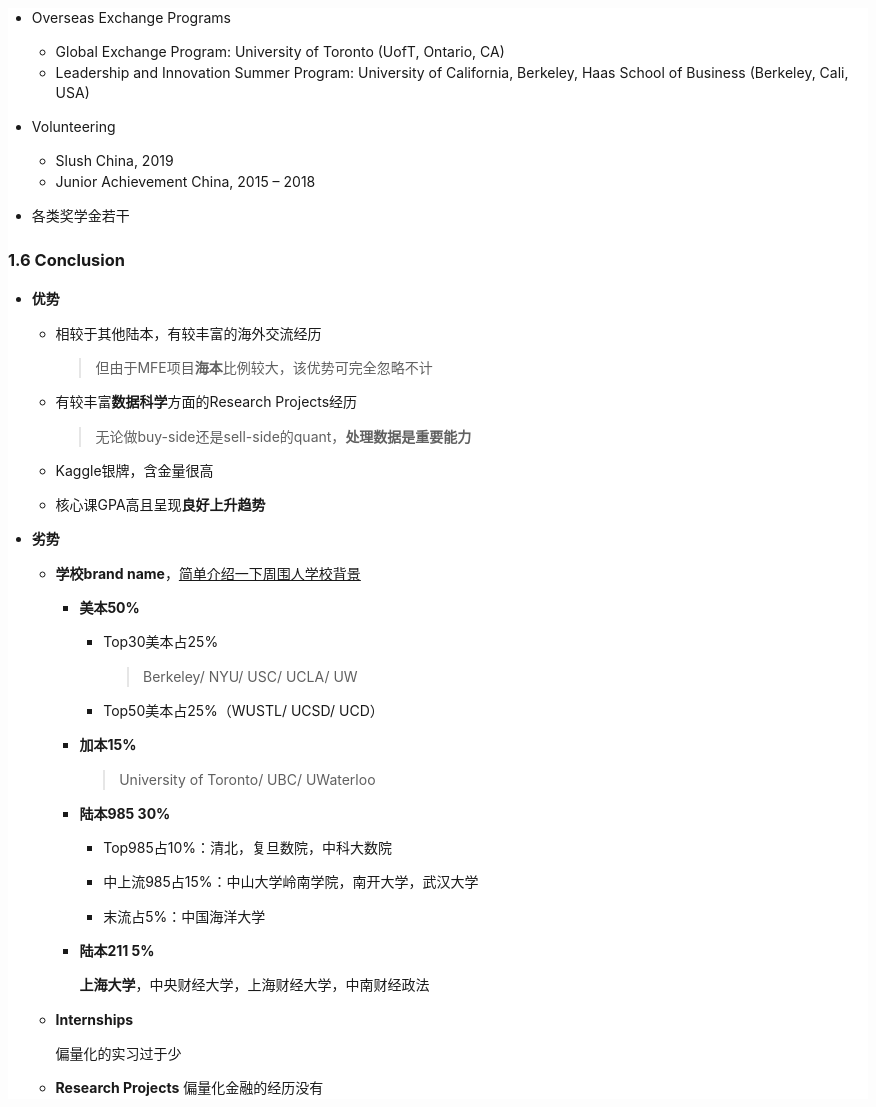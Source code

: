 - Overseas Exchange Programs
  - Global Exchange Program: University of Toronto (UofT, Ontario, CA)
  - Leadership and Innovation Summer Program: University of California, Berkeley, Haas School of Business (Berkeley, Cali, USA)

- Volunteering
  - Slush China, 2019
  - Junior Achievement China, 2015 – 2018

- 各类奖学金若干

### **1.6 Conclusion**

- **优势**

  - 相较于其他陆本，有较丰富的海外交流经历

    > 但由于MFE项目**海本**比例较大，该优势可完全忽略不计

  - 有较丰富**数据科学**方面的Research Projects经历

    > 无论做buy-side还是sell-side的quant，**处理数据是重要能力**
  
  - Kaggle银牌，含金量很高
  
  -  核心课GPA高且呈现**良好上升趋势**

- **劣势**

  - **学校brand name**，<u>简单介绍一下周围人学校背景</u>

    - **美本50%**

      - Top30美本占25%

        > Berkeley/ NYU/ USC/ UCLA/ UW

      - Top50美本占25%（WUSTL/ UCSD/ UCD）

    - **加本15%**
    
      > University of Toronto/ UBC/ UWaterloo

    - **陆本985 30%**
      
      - Top985占10%：清北，复旦数院，中科大数院
      
      - 中上流985占15%：中山大学岭南学院，南开大学，武汉大学
      
      - 末流占5%：中国海洋大学
      
    - **陆本211 5%**
    
      **上海大学**，中央财经大学，上海财经大学，中南财经政法

  - **Internships**
  
    偏量化的实习过于少
  
  - **Research Projects**
    偏量化金融的经历没有

